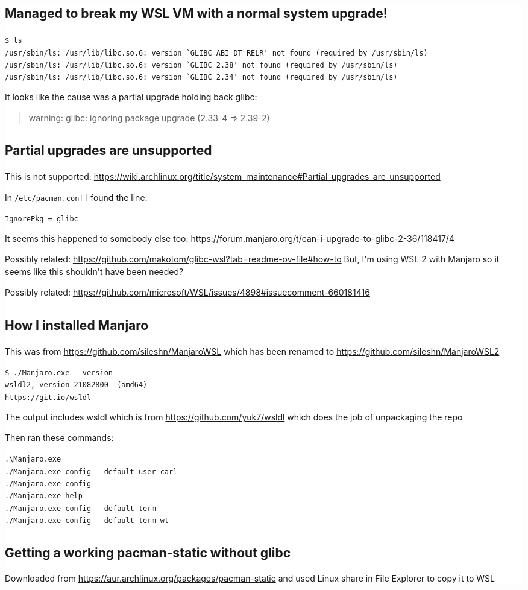 ## Managed to break my WSL VM with a normal system upgrade!

```
$ ls
/usr/sbin/ls: /usr/lib/libc.so.6: version `GLIBC_ABI_DT_RELR' not found (required by /usr/sbin/ls)
/usr/sbin/ls: /usr/lib/libc.so.6: version `GLIBC_2.38' not found (required by /usr/sbin/ls)
/usr/sbin/ls: /usr/lib/libc.so.6: version `GLIBC_2.34' not found (required by /usr/sbin/ls)
```

It looks like the cause was a partial upgrade holding back glibc:
> warning: glibc: ignoring package upgrade (2.33-4 => 2.39-2)

## Partial upgrades are unsupported
This is not supported: https://wiki.archlinux.org/title/system_maintenance#Partial_upgrades_are_unsupported

In `/etc/pacman.conf` I found the line: 

```
IgnorePkg = glibc
```

It seems this happened to somebody else too: https://forum.manjaro.org/t/can-i-upgrade-to-glibc-2-36/118417/4

Possibly related: https://github.com/makotom/glibc-wsl?tab=readme-ov-file#how-to
But, I'm using WSL 2 with Manjaro so it seems like this shouldn't have been needed?

Possibly related: https://github.com/microsoft/WSL/issues/4898#issuecomment-660181416
## How I installed Manjaro

This was from https://github.com/sileshn/ManjaroWSL which has been renamed to https://github.com/sileshn/ManjaroWSL2
```pwsh
$ ./Manjaro.exe --version
wsldl2, version 21082800  (amd64)
https://git.io/wsldl
```

The output includes wsldl which is from https://github.com/yuk7/wsldl which does the job of unpackaging the repo

Then ran these commands:

```
.\Manjaro.exe
./Manjaro.exe config --default-user carl
./Manjaro.exe config 
./Manjaro.exe help
./Manjaro.exe config --default-term
./Manjaro.exe config --default-term wt
```

## Getting a working pacman-static without glibc
Downloaded from https://aur.archlinux.org/packages/pacman-static and used Linux share in File Explorer to copy it to WSL
